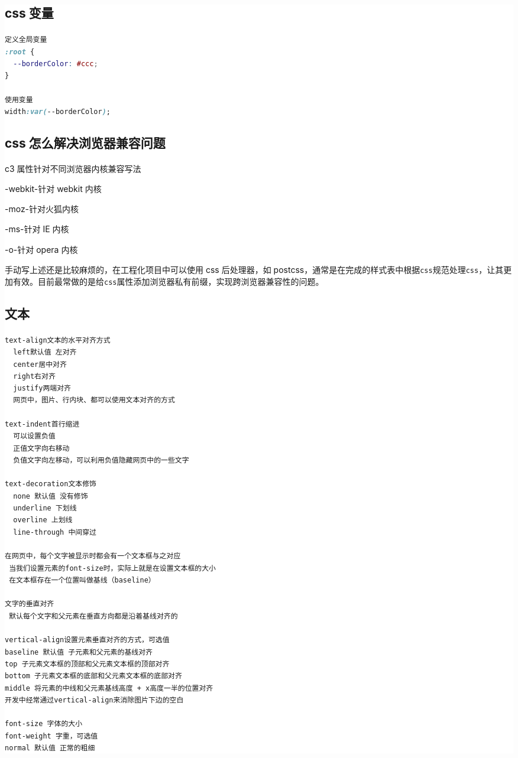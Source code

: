 ## css 变量

```css
定义全局变量
:root {
  --borderColor: #ccc;
}

使用变量
width:var(--borderColor);
```

## css 怎么解决浏览器兼容问题

c3 属性针对不同浏览器内核兼容写法

-webkit-针对 webkit 内核

-moz-针对火狐内核

-ms-针对 IE 内核

-o-针对 opera 内核

手动写上述还是比较麻烦的，在工程化项目中可以使用 css 后处理器，如 postcss，通常是在完成的样式表中根据`css`规范处理`css`，让其更加有效。目前最常做的是给`css`属性添加浏览器私有前缀，实现跨浏览器兼容性的问题。

## 文本

```bash
text-align文本的水平对齐方式
  left默认值 左对齐
  center居中对齐
  right右对齐
  justify两端对齐
  网页中，图片、行内块、都可以使用文本对齐的方式

text-indent首行缩进
  可以设置负值
  正值文字向右移动
  负值文字向左移动，可以利用负值隐藏网页中的一些文字

text-decoration文本修饰
  none 默认值 没有修饰
  underline 下划线
  overline 上划线
  line-through 中间穿过

在网页中，每个文字被显示时都会有一个文本框与之对应
 当我们设置元素的font-size时，实际上就是在设置文本框的大小
 在文本框存在一个位置叫做基线（baseline）

文字的垂直对齐
 默认每个文字和父元素在垂直方向都是沿着基线对齐的

vertical-align设置元素垂直对齐的方式，可选值
baseline 默认值 子元素和父元素的基线对齐
top 子元素文本框的顶部和父元素文本框的顶部对齐
bottom 子元素文本框的底部和父元素文本框的底部对齐
middle 将元素的中线和父元素基线高度 + x高度一半的位置对齐
开发中经常通过vertical-align来消除图片下边的空白

font-size 字体的大小
font-weight 字重，可选值
normal 默认值 正常的粗细
```